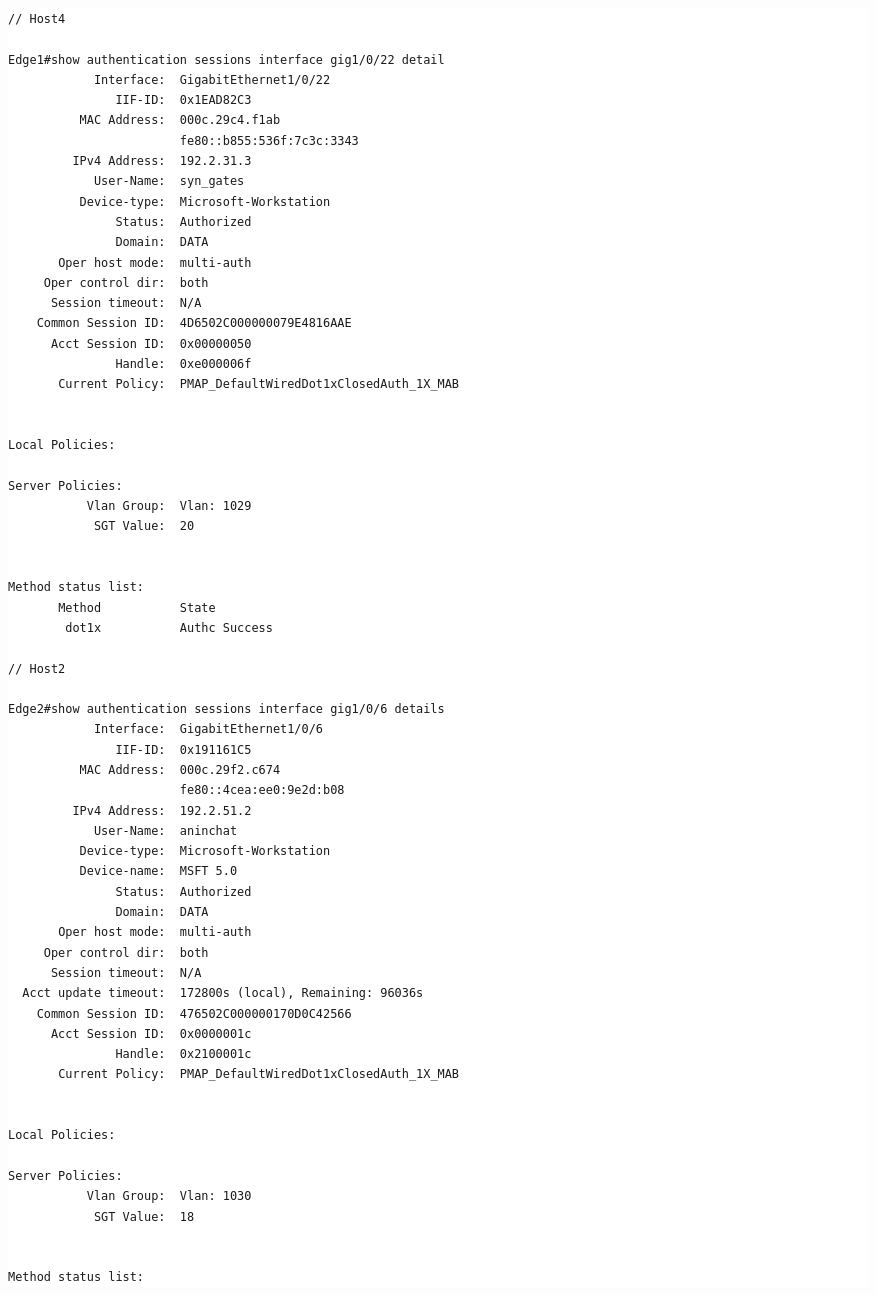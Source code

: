 ```
// Host4
     
Edge1#show authentication sessions interface gig1/0/22 detail
            Interface:  GigabitEthernet1/0/22
               IIF-ID:  0x1EAD82C3
          MAC Address:  000c.29c4.f1ab
                        fe80::b855:536f:7c3c:3343
         IPv4 Address:  192.2.31.3
            User-Name:  syn_gates
          Device-type:  Microsoft-Workstation
               Status:  Authorized
               Domain:  DATA
       Oper host mode:  multi-auth
     Oper control dir:  both
      Session timeout:  N/A
    Common Session ID:  4D6502C000000079E4816AAE
      Acct Session ID:  0x00000050
               Handle:  0xe000006f
       Current Policy:  PMAP_DefaultWiredDot1xClosedAuth_1X_MAB


Local Policies:

Server Policies:
           Vlan Group:  Vlan: 1029
            SGT Value:  20


Method status list:
       Method           State
        dot1x           Authc Success    

// Host2

Edge2#show authentication sessions interface gig1/0/6 details 
            Interface:  GigabitEthernet1/0/6
               IIF-ID:  0x191161C5
          MAC Address:  000c.29f2.c674
                        fe80::4cea:ee0:9e2d:b08
         IPv4 Address:  192.2.51.2
            User-Name:  aninchat
          Device-type:  Microsoft-Workstation
          Device-name:  MSFT 5.0
               Status:  Authorized
               Domain:  DATA
       Oper host mode:  multi-auth
     Oper control dir:  both
      Session timeout:  N/A
  Acct update timeout:  172800s (local), Remaining: 96036s
    Common Session ID:  476502C000000170D0C42566
      Acct Session ID:  0x0000001c
               Handle:  0x2100001c
       Current Policy:  PMAP_DefaultWiredDot1xClosedAuth_1X_MAB


Local Policies:

Server Policies:
           Vlan Group:  Vlan: 1030
            SGT Value:  18

          
Method status list:
```